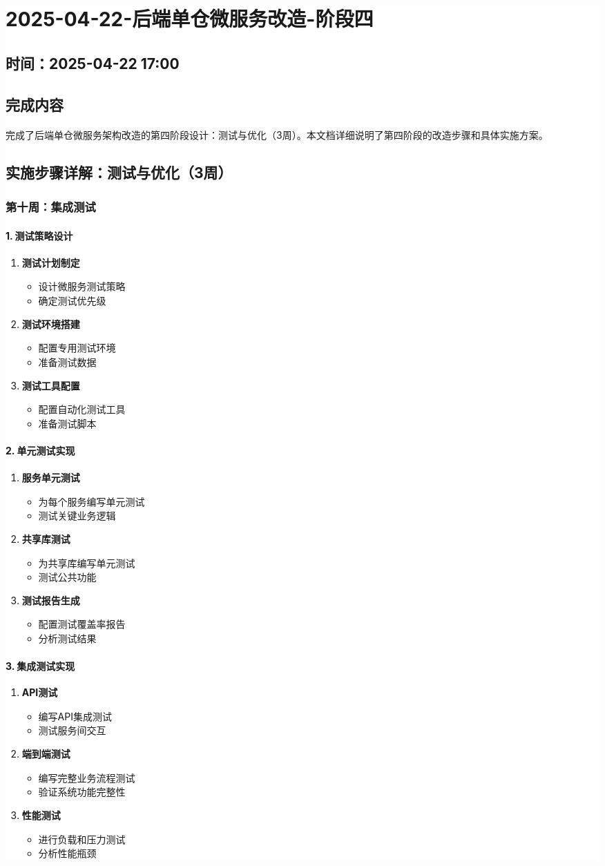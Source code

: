 # 2025-04-22-后端单仓微服务改造-阶段四

## 时间：2025-04-22 17:00

## 完成内容

完成了后端单仓微服务架构改造的第四阶段设计：测试与优化（3周）。本文档详细说明了第四阶段的改造步骤和具体实施方案。

## 实施步骤详解：测试与优化（3周）

### 第十周：集成测试

#### 1. 测试策略设计

1. **测试计划制定**
   - 设计微服务测试策略
   - 确定测试优先级

2. **测试环境搭建**
   - 配置专用测试环境
   - 准备测试数据

3. **测试工具配置**
   - 配置自动化测试工具
   - 准备测试脚本

#### 2. 单元测试实现

1. **服务单元测试**
   - 为每个服务编写单元测试
   - 测试关键业务逻辑

2. **共享库测试**
   - 为共享库编写单元测试
   - 测试公共功能

3. **测试报告生成**
   - 配置测试覆盖率报告
   - 分析测试结果

#### 3. 集成测试实现

1. **API测试**
   - 编写API集成测试
   - 测试服务间交互

2. **端到端测试**
   - 编写完整业务流程测试
   - 验证系统功能完整性

3. **性能测试**
   - 进行负载和压力测试
   - 分析性能瓶颈
